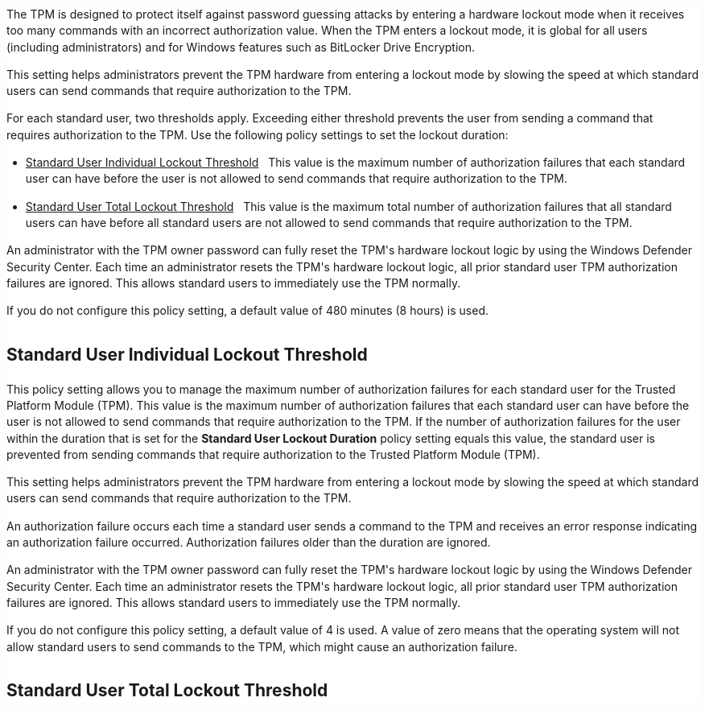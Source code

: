 The TPM is designed to protect itself against password guessing attacks by entering a hardware lockout mode when it receives too many commands with an incorrect authorization value. When the TPM enters a lockout mode, it is global for all users (including administrators) and for Windows features such as BitLocker Drive Encryption.

This setting helps administrators prevent the TPM hardware from entering a lockout mode by slowing the speed at which standard users can send commands that require authorization to the TPM.

For each standard user, two thresholds apply. Exceeding either threshold prevents the user from sending a command that requires authorization to the TPM. Use the following policy settings to set the lockout duration:

-   [Standard User Individual Lockout Threshold](#standard-user-individual-lockout-threshold)   This value is the maximum number of authorization failures that each standard user can have before the user is not allowed to send commands that require authorization to the TPM.

-   [Standard User Total Lockout Threshold](#standard-user-total-lockout-threshold)   This value is the maximum total number of authorization failures that all standard users can have before all standard users are not allowed to send commands that require authorization to the TPM.

An administrator with the TPM owner password can fully reset the TPM's hardware lockout logic by using the Windows Defender Security Center. Each time an administrator resets the TPM's hardware lockout logic, all prior standard user TPM authorization failures are ignored. This allows standard users to immediately use the TPM normally.

If you do not configure this policy setting, a default value of 480 minutes (8 hours) is used.

## Standard User Individual Lockout Threshold

This policy setting allows you to manage the maximum number of authorization failures for each standard user for the Trusted Platform Module (TPM). This value is the maximum number of authorization failures that each standard user can have before the user is not allowed to send commands that require authorization to the TPM. If the number of authorization failures for the user within the duration that is set for the **Standard User Lockout Duration** policy setting equals this value, the standard user is prevented from sending commands that require authorization to the Trusted Platform Module (TPM).

This setting helps administrators prevent the TPM hardware from entering a lockout mode by slowing the speed at which standard users can send commands that require authorization to the TPM.

An authorization failure occurs each time a standard user sends a command to the TPM and receives an error response indicating an authorization failure occurred. Authorization failures older than the duration are ignored.

An administrator with the TPM owner password can fully reset the TPM's hardware lockout logic by using the Windows Defender Security Center. Each time an administrator resets the TPM's hardware lockout logic, all prior standard user TPM authorization failures are ignored. This allows standard users to immediately use the TPM normally.

If you do not configure this policy setting, a default value of 4 is used. A value of zero means that the operating system will not allow standard users to send commands to the TPM, which might cause an authorization failure.

## Standard User Total Lockout Threshold
